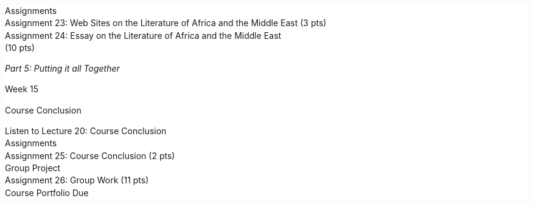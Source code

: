 Assignments  
Assignment 23: Web Sites on the Literature of Africa and the Middle East (3
pts)  
Assignment 24: Essay on the Literature of Africa and the Middle East  
(10 pts)

_Part 5: Putting it all Together_

Week 15

Course Conclusion  
  
Listen to Lecture 20: Course Conclusion  
Assignments  
Assignment 25: Course Conclusion (2 pts)  
Group Project  
Assignment 26: Group Work (11 pts)  
Course Portfolio Due

